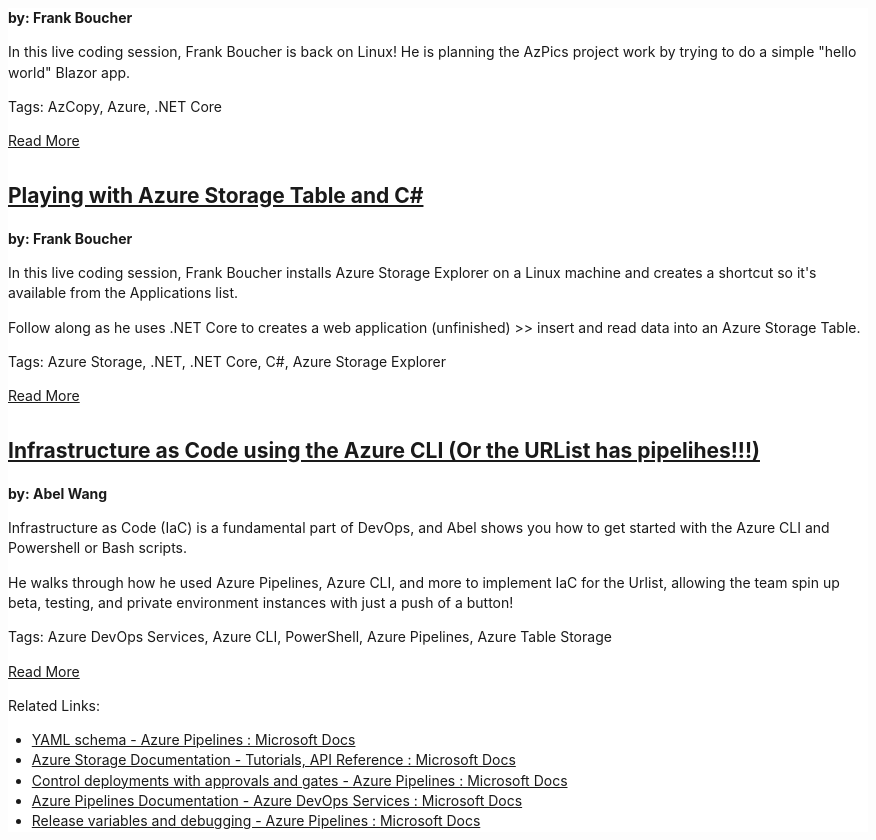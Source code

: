 **by: Frank Boucher**

In this live coding session, Frank Boucher is back on Linux! He is planning the AzPics project work by trying to do a simple "hello world" Blazor app.

Tags: AzCopy, Azure, .NET Core

[Read More](https://youtu.be/usdhAybfmiM)



## [Playing with Azure Storage Table and C#](https://youtu.be/J3P_vAVvpuw)

**by: Frank Boucher**

In this live coding session, Frank Boucher installs Azure Storage Explorer on a Linux machine and creates a shortcut so it's available from the Applications list.

Follow along as he uses .NET Core to creates a web application (unfinished) >> insert and read data into an Azure Storage Table.

Tags: Azure Storage, .NET, .NET Core, C#, Azure Storage Explorer

[Read More](https://youtu.be/J3P_vAVvpuw)



## [Infrastructure as Code using the Azure CLI (Or the URList has pipelihes!!!)](https://abelsquidhead.com/index.php/2019/07/09/infrastructure-as-code-using-the-azure-cli-or-the-urlist-has-pipelines/)

**by: Abel Wang**

Infrastructure as Code (IaC) is a fundamental part of DevOps, and Abel shows you how to get started with the Azure CLI and Powershell or Bash scripts.

He walks through how he used Azure Pipelines, Azure CLI, and more to implement IaC for the Urlist, allowing the team spin up beta, testing, and private environment instances with just a push of a button!

Tags: Azure DevOps Services, Azure CLI, PowerShell, Azure Pipelines, Azure Table Storage

[Read More](https://abelsquidhead.com/index.php/2019/07/09/infrastructure-as-code-using-the-azure-cli-or-the-urlist-has-pipelines/)

Related Links:
* [YAML schema - Azure Pipelines : Microsoft Docs](https://docs.microsoft.com/azure/devops/pipelines/yaml-schema?view=azure-devops&tabs=schema&WT.mc_id=urlist-blog-abewan)
* [Azure Storage Documentation - Tutorials, API Reference : Microsoft Docs](https://docs.microsoft.com/azure/storage/?WT.mc_id=urlist-blog-abewan)
* [Control deployments with approvals and gates - Azure Pipelines : Microsoft Docs](https://docs.microsoft.com/azure/devops/pipelines/release/deploy-using-approvals?view=azure-devops&WT.mc_id=urlist-blog-abewan)
* [Azure Pipelines Documentation - Azure DevOps Services : Microsoft Docs](https://docs.microsoft.com/azure/devops/pipelines/?view=azure-devops&WT.mc_id=urlist-blog-abewan)
* [Release variables and debugging - Azure Pipelines : Microsoft Docs](https://docs.microsoft.com/azure/devops/pipelines/release/variables?view=azure-devops&tabs=batch&WT.mc_id=urlist-blog-abewan)
